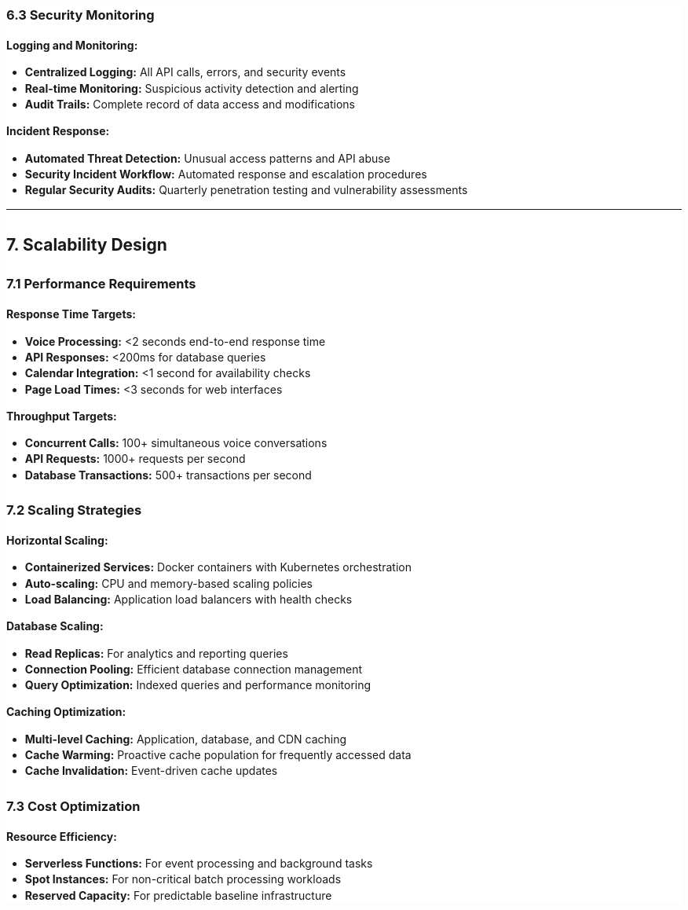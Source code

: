 ### 6.3 Security Monitoring

**Logging and Monitoring:**
- **Centralized Logging:** All API calls, errors, and security events
- **Real-time Monitoring:** Suspicious activity detection and alerting
- **Audit Trails:** Complete record of data access and modifications

**Incident Response:**
- **Automated Threat Detection:** Unusual access patterns and API abuse
- **Security Incident Workflow:** Automated response and escalation procedures
- **Regular Security Audits:** Quarterly penetration testing and vulnerability assessments

---

## 7. Scalability Design

### 7.1 Performance Requirements

**Response Time Targets:**
- **Voice Processing:** <2 seconds end-to-end response time
- **API Responses:** <200ms for database queries
- **Calendar Integration:** <1 second for availability checks
- **Page Load Times:** <3 seconds for web interfaces

**Throughput Targets:**
- **Concurrent Calls:** 100+ simultaneous voice conversations
- **API Requests:** 1000+ requests per second
- **Database Transactions:** 500+ transactions per second

### 7.2 Scaling Strategies

**Horizontal Scaling:**
- **Containerized Services:** Docker containers with Kubernetes orchestration
- **Auto-scaling:** CPU and memory-based scaling policies
- **Load Balancing:** Application load balancers with health checks

**Database Scaling:**
- **Read Replicas:** For analytics and reporting queries
- **Connection Pooling:** Efficient database connection management
- **Query Optimization:** Indexed queries and performance monitoring

**Caching Optimization:**
- **Multi-level Caching:** Application, database, and CDN caching
- **Cache Warming:** Proactive cache population for frequently accessed data
- **Cache Invalidation:** Event-driven cache updates

### 7.3 Cost Optimization

**Resource Efficiency:**
- **Serverless Functions:** For event processing and background tasks
- **Spot Instances:** For non-critical batch processing workloads
- **Reserved Capacity:** For predictable baseline infrastructure
